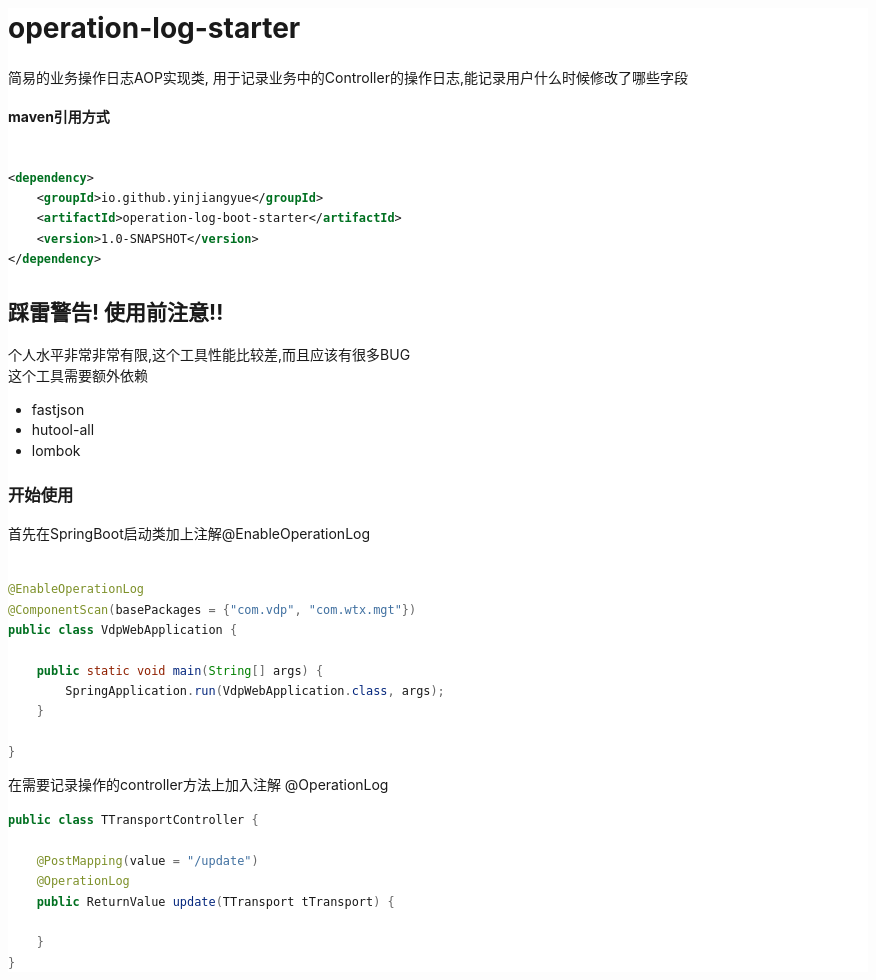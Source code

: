 # operation-log-starter

简易的业务操作日志AOP实现类, 用于记录业务中的Controller的操作日志,能记录用户什么时候修改了哪些字段

#### maven引用方式

```xml

<dependency>
    <groupId>io.github.yinjiangyue</groupId>
    <artifactId>operation-log-boot-starter</artifactId>
    <version>1.0-SNAPSHOT</version>
</dependency>
```

## 踩雷警告! 使用前注意!!

个人水平非常非常有限,这个工具性能比较差,而且应该有很多BUG  
这个工具需要额外依赖

* fastjson
* hutool-all
* lombok

### 开始使用

首先在SpringBoot启动类加上注解@EnableOperationLog

```java

@EnableOperationLog
@ComponentScan(basePackages = {"com.vdp", "com.wtx.mgt"})
public class VdpWebApplication {

    public static void main(String[] args) {
        SpringApplication.run(VdpWebApplication.class, args);
    }

} 
```

在需要记录操作的controller方法上加入注解 @OperationLog

```java
public class TTransportController {

    @PostMapping(value = "/update")
    @OperationLog
    public ReturnValue update(TTransport tTransport) {

    }
}

```
